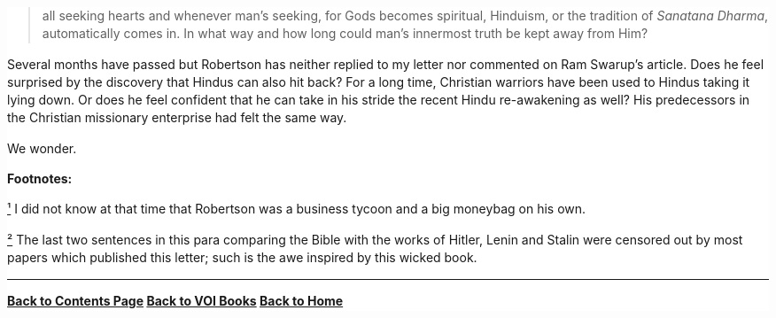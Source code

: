 > all seeking hearts and whenever man’s seeking, for Gods becomes
> spiritual, Hinduism, or the tradition of *Sanatana Dharma*,
> automatically comes in. In what way and how long could man’s innermost
> truth be kept away from Him?

Several months have passed but Robertson has neither replied to my
letter nor commented on Ram Swarup’s article. Does he feel surprised by
the discovery that Hindus can also hit back? For a long time, Christian
warriors have been used to Hindus taking it lying down. Or does he feel
confident that he can take in his stride the recent Hindu re-awakening
as well? His predecessors in the Christian missionary enterprise had
felt the same way.

We wonder.  
 

**Footnotes:**

[¹](#1a) I did not know at that time that Robertson was a business
tycoon and a big moneybag on his own.

[²](#2a) The last two sentences in this para comparing the Bible with
the works of Hitler, Lenin and Stalin were censored out by most papers
which published this letter; such is the awe inspired by this wicked
book.

  

------------------------------------------------------------------------

**[Back to Contents Page](index.htm)    [Back to VOI
Books](http://voiceofdharma.org/books)    [Back to
Home](http://voiceofdharma.org)**

